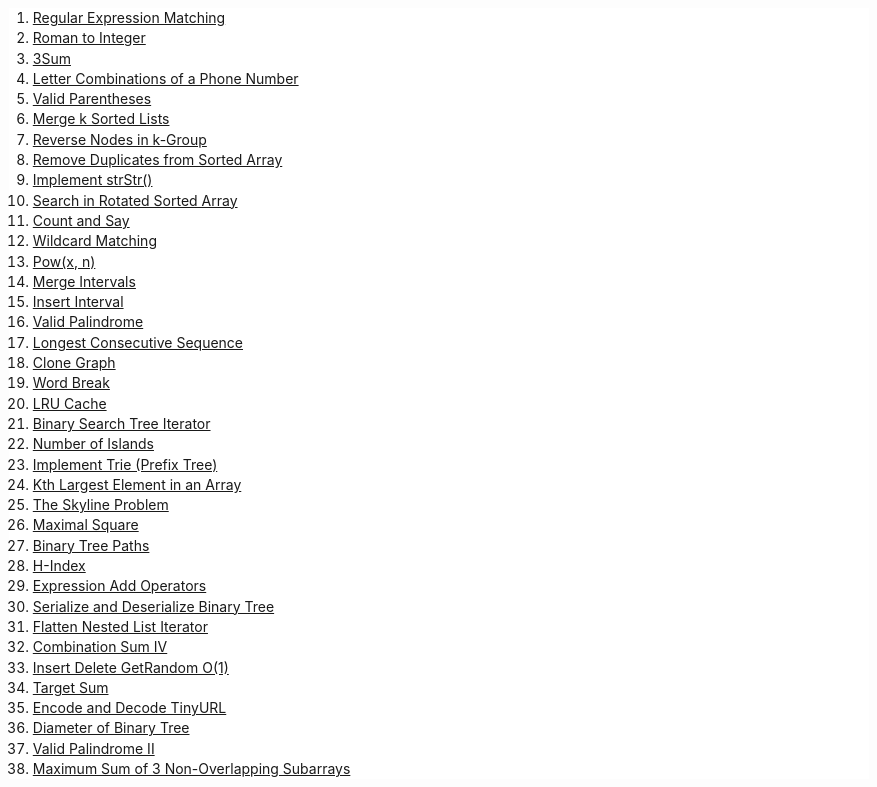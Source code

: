1.  <a href="https://leetcode.com/problems/regular-expression-matching" target="_blank">Regular Expression Matching</a>
2.  <a href="https://leetcode.com/problems/roman-to-integer" target="_blank">Roman to Integer</a>
3.  <a href="https://leetcode.com/problems/3sum" target="_blank">3Sum</a>
4.  <a href="https://leetcode.com/problems/letter-combinations-of-a-phone-number" target="_blank">Letter Combinations of a Phone Number</a>
5.  <a href="https://leetcode.com/problems/valid-parentheses" target="_blank">Valid Parentheses</a>
6.  <a href="https://leetcode.com/problems/merge-k-sorted-lists" target="_blank">Merge k Sorted Lists</a>
7.  <a href="https://leetcode.com/problems/reverse-nodes-in-k-group" target="_blank">Reverse Nodes in k-Group</a>
8.  <a href="https://leetcode.com/problems/remove-duplicates-from-sorted-array" target="_blank">Remove Duplicates from Sorted Array</a>
9.  <a href="https://leetcode.com/problems/implement-strstr" target="_blank">Implement strStr()</a>
10.  <a href="https://leetcode.com/problems/search-in-rotated-sorted-array" target="_blank">Search in Rotated Sorted Array</a>
11.  <a href="https://leetcode.com/problems/count-and-say" target="_blank">Count and Say</a>
12.  <a href="https://leetcode.com/problems/wildcard-matching" target="_blank">Wildcard Matching</a>
13.  <a href="https://leetcode.com/problems/powx-n" target="_blank">Pow(x, n)</a>
14.  <a href="https://leetcode.com/problems/merge-intervals" target="_blank">Merge Intervals</a>
15.  <a href="https://leetcode.com/problems/insert-interval" target="_blank">Insert Interval</a>
16.  <a href="https://leetcode.com/problems/valid-palindrome" target="_blank">Valid Palindrome</a>
17.  <a href="https://leetcode.com/problems/longest-consecutive-sequence" target="_blank">Longest Consecutive Sequence</a>
18.  <a href="https://leetcode.com/problems/clone-graph" target="_blank">Clone Graph</a>
19.  <a href="https://leetcode.com/problems/word-break" target="_blank">Word Break</a>
20.  <a href="https://leetcode.com/problems/lru-cache" target="_blank">LRU Cache</a>
21.  <a href="https://leetcode.com/problems/binary-search-tree-iterator" target="_blank">Binary Search Tree Iterator</a>
22.  <a href="https://leetcode.com/problems/number-of-islands" target="_blank">Number of Islands</a>
23.  <a href="https://leetcode.com/problems/implement-trie-prefix-tree" target="_blank">Implement Trie (Prefix Tree)</a>
24.  <a href="https://leetcode.com/problems/kth-largest-element-in-an-array" target="_blank">Kth Largest Element in an Array</a>
25.  <a href="https://leetcode.com/problems/the-skyline-problem" target="_blank">The Skyline Problem</a>
26.  <a href="https://leetcode.com/problems/maximal-square" target="_blank">Maximal Square</a>
27.  <a href="https://leetcode.com/problems/binary-tree-paths" target="_blank">Binary Tree Paths</a>
28.  <a href="https://leetcode.com/problems/h-index" target="_blank">H-Index</a>
29.  <a href="https://leetcode.com/problems/expression-add-operators" target="_blank">Expression Add Operators</a>
30.  <a href="https://leetcode.com/problems/serialize-and-deserialize-binary-tree" target="_blank">Serialize and Deserialize Binary Tree</a>
31.  <a href="https://leetcode.com/problems/flatten-nested-list-iterator" target="_blank">Flatten Nested List Iterator</a>
32.  <a href="https://leetcode.com/problems/combination-sum-iv" target="_blank">Combination Sum IV</a>
33.  <a href="https://leetcode.com/problems/insert-delete-getrandom-o1" target="_blank">Insert Delete GetRandom O(1)</a>
34.  <a href="https://leetcode.com/problems/target-sum" target="_blank">Target Sum</a>
35.  <a href="https://leetcode.com/problems/encode-and-decode-tinyurl" target="_blank">Encode and Decode TinyURL</a>
36.  <a href="https://leetcode.com/problems/diameter-of-binary-tree" target="_blank">Diameter of Binary Tree</a>
37.  <a href="https://leetcode.com/problems/valid-palindrome-ii" target="_blank">Valid Palindrome II</a>
38.  <a href="https://leetcode.com/problems/maximum-sum-of-3-non-overlapping-subarrays" target="_blank">Maximum Sum of 3 Non-Overlapping Subarrays</a>
